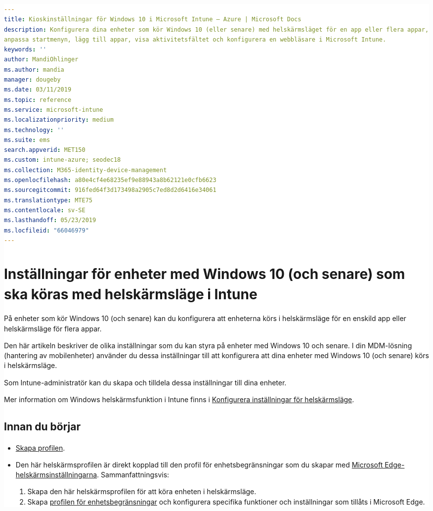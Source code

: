 ```yaml
---
title: Kioskinställningar för Windows 10 i Microsoft Intune – Azure | Microsoft Docs
description: Konfigurera dina enheter som kör Windows 10 (eller senare) med helskärmsläget för en app eller flera appar, anpassa startmenyn, lägg till appar, visa aktivitetsfältet och konfigurera en webbläsare i Microsoft Intune.
keywords: ''
author: MandiOhlinger
ms.author: mandia
manager: dougeby
ms.date: 03/11/2019
ms.topic: reference
ms.service: microsoft-intune
ms.localizationpriority: medium
ms.technology: ''
ms.suite: ems
search.appverid: MET150
ms.custom: intune-azure; seodec18
ms.collection: M365-identity-device-management
ms.openlocfilehash: a80e4cf4e68235ef9e88943a8b62121e0cfb6623
ms.sourcegitcommit: 916fed64f3d173498a2905c7ed8d2d6416e34061
ms.translationtype: MTE75
ms.contentlocale: sv-SE
ms.lasthandoff: 05/23/2019
ms.locfileid: "66046979"
---
```

# <a name="windows-10-and-later-device-settings-to-run-as-a-kiosk-in-intune"></a>Inställningar för enheter med Windows 10 (och senare) som ska köras med helskärmsläge i Intune

På enheter som kör Windows 10 (och senare) kan du konfigurera att enheterna körs i helskärmsläge för en enskild app eller helskärmsläge för flera appar.

Den här artikeln beskriver de olika inställningar som du kan styra på enheter med Windows 10 och senare. I din MDM-lösning (hantering av mobilenheter) använder du dessa inställningar till att konfigurera att dina enheter med Windows 10 (och senare) körs i helskärmsläge.

Som Intune-administratör kan du skapa och tilldela dessa inställningar till dina enheter.

Mer information om Windows helskärmsfunktion i Intune finns i [Konfigurera inställningar för helskärmsläge](kiosk-settings.md).

## <a name="before-you-begin"></a>Innan du börjar

- [Skapa profilen](kiosk-settings.md#create-the-profile).

- Den här helskärmsprofilen är direkt kopplad till den profil för enhetsbegränsningar som du skapar med [Microsoft Edge-helskärmsinställningarna](device-restrictions-windows-10.md#microsoft-edge-browser). Sammanfattningsvis:

  1. Skapa den här helskärmsprofilen för att köra enheten i helskärmsläge.
  2. Skapa [profilen för enhetsbegränsningar](device-restrictions-windows-10.md#microsoft-edge-browser) och konfigurera specifika funktioner och inställningar som tillåts i Microsoft Edge.
